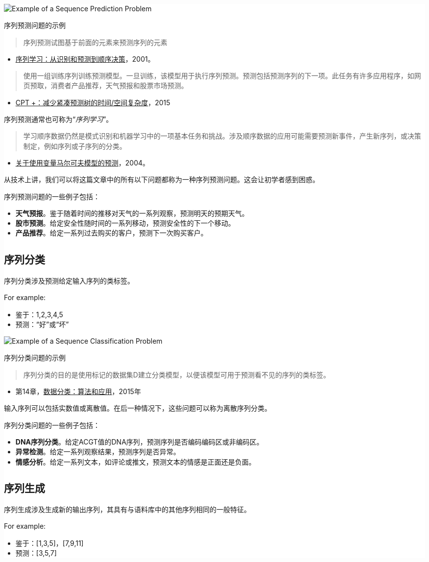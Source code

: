 ![Example of a Sequence Prediction Problem](img/db377c2a25d31a28f563de488957689d.jpg)

序列预测问题的示例

> 序列预测试图基于前面的元素来预测序列的元素

- [序列学习：从识别和预测到顺序决策](http://www.sts.rpi.edu/~rsun/sun.expert01.pdf)，2001。

> 使用一组训练序列训练预测模型。一旦训练，该模型用于执行序列预测。预测包括预测序列的下一项。此任务有许多应用程序，如网页预取，消费者产品推荐，天气预报和股票市场预测。

- [CPT +：减少紧凑预测树的时间/空间复杂度](https://link.springer.com/chapter/10.1007/978-3-319-18032-8_49)，2015

序列预测通常也可称为“_序列学习_”。

> 学习顺序数据仍然是模式识别和机器学习中的一项基本任务和挑战。涉及顺序数据的应用可能需要预测新事件，产生新序列，或决策制定，例如序列或子序列的分类。

- [关于使用变量马尔可夫模型的预测](http://www.jair.org/media/1491/live-1491-2335-jair.pdf)，2004。

从技术上讲，我们可以将这篇文章中的所有以下问题都称为一种序列预测问题。这会让初学者感到困惑。

序列预测问题的一些例子包括：

*   **天气预报**。鉴于随着时间的推移对天气的一系列观察，预测明天的预期天气。
*   **股市预测**。给定安全性随时间的一系列移动，预测安全性的下一个移动。
*   **产品推荐**。给定一系列过去购买的客户，预测下一次购买客户。

## 序列分类

序列分类涉及预测给定输入序列的类标签。

For example:

*   鉴于：1,2,3,4,5
*   预测：“好”或“坏”

![Example of a Sequence Classification Problem](img/d558c7d7915533671ebb1ca9de1c0ec1.jpg)

序列分类问题的示例

> 序列分类的目的是使用标记的数据集D建立分类模型，以便该模型可用于预测看不见的序列的类标签。

- 第14章，[数据分类：算法和应用](http://www.amazon.com/dp/B00MOU4SC0?tag=inspiredalgor-20)，2015年

输入序列可以包括实数值或离散值。在后一种情况下，这些问题可以称为离散序列分类。

序列分类问题的一些例子包括：

*   **DNA序列分类**。给定ACGT值的DNA序列，预测序列是否编码编码区或非编码区。
*   **异常检测**。给定一系列观察结果，预测序列是否异常。
*   **情感分析**。给定一系列文本，如评论或推文，预测文本的情感是正面还是负面。

## 序列生成

序列生成涉及生成新的输出序列，其具有与语料库中的其他序列相同的一般特征。

For example:

*   鉴于：[1,3,5]，[7,9,11]
*   预测：[3,5,7]
